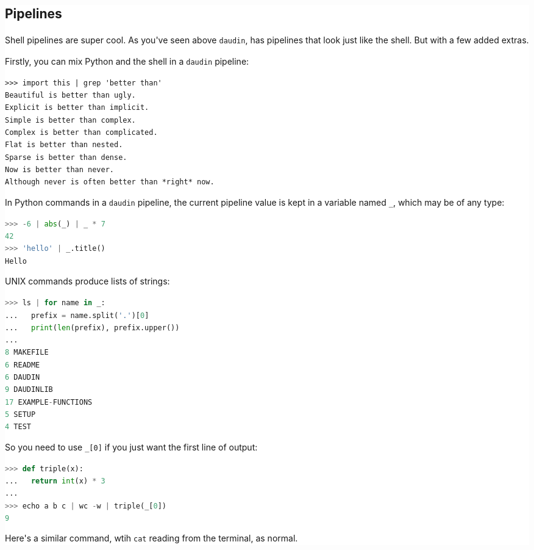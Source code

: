 ## Pipelines

Shell pipelines are super cool. As you've seen above `daudin`, has
pipelines that look just like the shell. But with a few added extras.

Firstly, you can mix Python and the shell in a `daudin` pipeline:

```
>>> import this | grep 'better than'
Beautiful is better than ugly.
Explicit is better than implicit.
Simple is better than complex.
Complex is better than complicated.
Flat is better than nested.
Sparse is better than dense.
Now is better than never.
Although never is often better than *right* now.
```

In Python commands in a `daudin` pipeline, the current pipeline value is
kept in a variable named `_`, which may be of any type:

```python
>>> -6 | abs(_) | _ * 7
42
>>> 'hello' | _.title()
Hello
```

UNIX commands produce lists of strings:

```python
>>> ls | for name in _:
...   prefix = name.split('.')[0]
...   print(len(prefix), prefix.upper())
... 
8 MAKEFILE
6 README
6 DAUDIN
9 DAUDINLIB
17 EXAMPLE-FUNCTIONS
5 SETUP
4 TEST
```

So you need to use `_[0]` if you just want the first line of output:


```python
>>> def triple(x):
...   return int(x) * 3
...
>>> echo a b c | wc -w | triple(_[0])
9
```

Here's a similar command, wtih `cat` reading from the terminal, as
normal.
